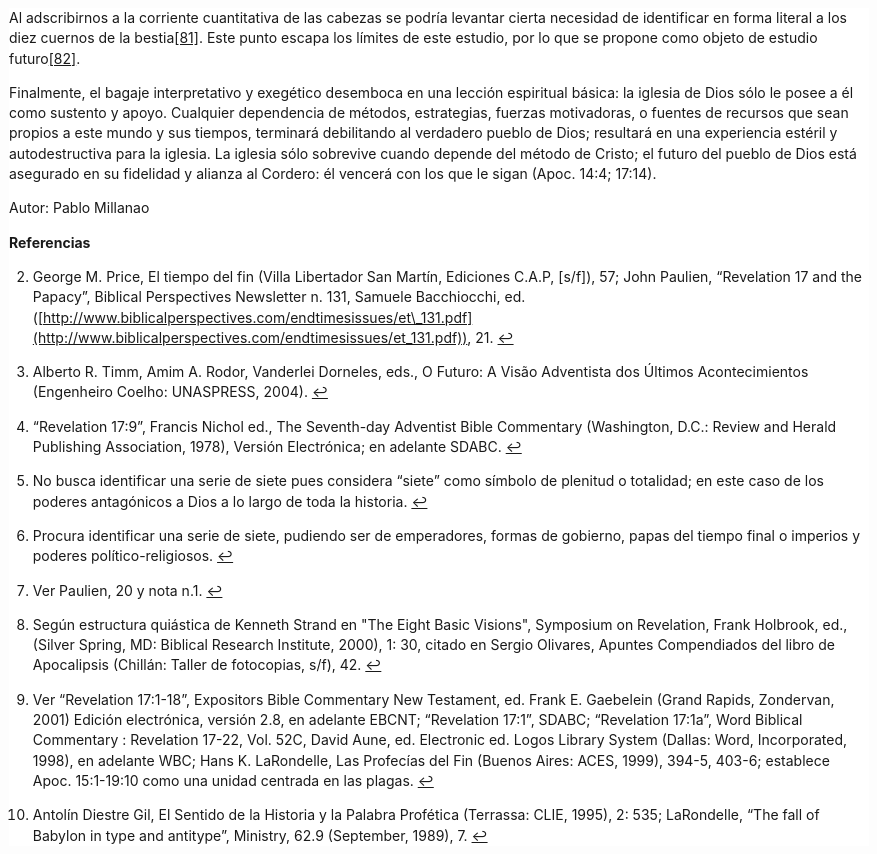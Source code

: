  Al adscribirnos a la corriente cuantitativa de las cabezas se podría levantar cierta necesidad de identificar en forma literal a los diez cuernos de la bestia[[81]](#fn81). Este punto escapa los límites de este estudio, por lo que se propone como objeto de estudio futuro[[82]](#fn82).

 Finalmente, el bagaje interpretativo y exegético desemboca en una lección espiritual básica: la iglesia de Dios sólo le posee a él como sustento y apoyo. Cualquier dependencia de métodos, estrategias, fuerzas motivadoras, o fuentes de recursos que sean propios a este mundo y sus tiempos, terminará debilitando al verdadero pueblo de Dios; resultará en una experiencia estéril y autodestructiva para la iglesia. La iglesia sólo sobrevive cuando depende del método de Cristo; el futuro del pueblo de Dios está asegurado en su fidelidad y alianza al Cordero: él vencerá con los que le sigan (Apoc. 14:4; 17:14).

 Autor: Pablo Millanao

  **Referencias**

   
 2. George M. Price, El tiempo del fin (Villa Libertador San Martín, Ediciones C.A.P, [s/f]), 57; John Paulien, “Revelation 17 and the Papacy”, Biblical Perspectives Newsletter n. 131, Samuele Bacchiocchi, ed. ([http://www.biblicalperspectives.com/endtimesissues/et\_131.pdf](http://www.biblicalperspectives.com/endtimesissues/et_131.pdf)), 21. [↩︎](#fnref1)

 
 4. Alberto R. Timm, Amim A. Rodor, Vanderlei Dorneles, eds., O Futuro: A Visão Adventista dos Últimos Acontecimientos (Engenheiro Coelho: UNASPRESS, 2004). [↩︎](#fnref2)

 
 6. “Revelation 17:9”, Francis Nichol ed., The Seventh-day Adventist Bible Commentary (Washington, D.C.: Review and Herald Publishing Association, 1978), Versión Electrónica; en adelante SDABC. [↩︎](#fnref3)

 
 8. No busca identificar una serie de siete pues considera “siete” como símbolo de plenitud o totalidad; en este caso de los poderes antagónicos a Dios a lo largo de toda la historia. [↩︎](#fnref4)

 
 10. Procura identificar una serie de siete, pudiendo ser de emperadores, formas de gobierno, papas del tiempo final o imperios y poderes político-religiosos. [↩︎](#fnref5)

 
 12. Ver Paulien, 20 y nota n.1. [↩︎](#fnref6)

 
 14. Según estructura quiástica de Kenneth Strand en "The Eight Basic Visions", Symposium on Revelation, Frank Holbrook, ed., (Silver Spring, MD: Biblical Research Institute, 2000), 1: 30, citado en Sergio Olivares, Apuntes Compendiados del libro de Apocalipsis (Chillán: Taller de fotocopias, s/f), 42. [↩︎](#fnref7)

 
 16. Ver “Revelation 17:1-18”, Expositors Bible Commentary New Testament, ed. Frank E. Gaebelein (Grand Rapids, Zondervan, 2001) Edición electrónica, versión 2.8, en adelante EBCNT; “Revelation 17:1”, SDABC; “Revelation 17:1a”, Word Biblical Commentary : Revelation 17-22, Vol. 52C, David Aune, ed. Electronic ed. Logos Library System (Dallas: Word, Incorporated, 1998), en adelante WBC; Hans K. LaRondelle, Las Profecías del Fin (Buenos Aires: ACES, 1999), 394-5, 403-6; establece Apoc. 15:1-19:10 como una unidad centrada en las plagas. [↩︎](#fnref8)

 
 18. Antolín Diestre Gil, El Sentido de la Historia y la Palabra Profética (Terrassa: CLIE, 1995), 2: 535; LaRondelle, “The fall of Babylon in type and antitype”, Ministry, 62.9 (September, 1989), 7. [↩︎](#fnref9)
